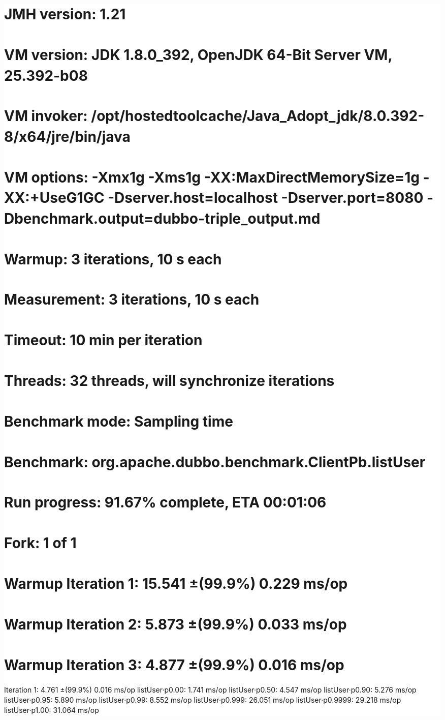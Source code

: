 
# JMH version: 1.21
# VM version: JDK 1.8.0_392, OpenJDK 64-Bit Server VM, 25.392-b08
# VM invoker: /opt/hostedtoolcache/Java_Adopt_jdk/8.0.392-8/x64/jre/bin/java
# VM options: -Xmx1g -Xms1g -XX:MaxDirectMemorySize=1g -XX:+UseG1GC -Dserver.host=localhost -Dserver.port=8080 -Dbenchmark.output=dubbo-triple_output.md
# Warmup: 3 iterations, 10 s each
# Measurement: 3 iterations, 10 s each
# Timeout: 10 min per iteration
# Threads: 32 threads, will synchronize iterations
# Benchmark mode: Sampling time
# Benchmark: org.apache.dubbo.benchmark.ClientPb.listUser

# Run progress: 91.67% complete, ETA 00:01:06
# Fork: 1 of 1
# Warmup Iteration   1: 15.541 ±(99.9%) 0.229 ms/op
# Warmup Iteration   2: 5.873 ±(99.9%) 0.033 ms/op
# Warmup Iteration   3: 4.877 ±(99.9%) 0.016 ms/op
Iteration   1: 4.761 ±(99.9%) 0.016 ms/op
                 listUser·p0.00:   1.741 ms/op
                 listUser·p0.50:   4.547 ms/op
                 listUser·p0.90:   5.276 ms/op
                 listUser·p0.95:   5.890 ms/op
                 listUser·p0.99:   8.552 ms/op
                 listUser·p0.999:  26.051 ms/op
                 listUser·p0.9999: 29.218 ms/op
                 listUser·p1.00:   31.064 ms/op
